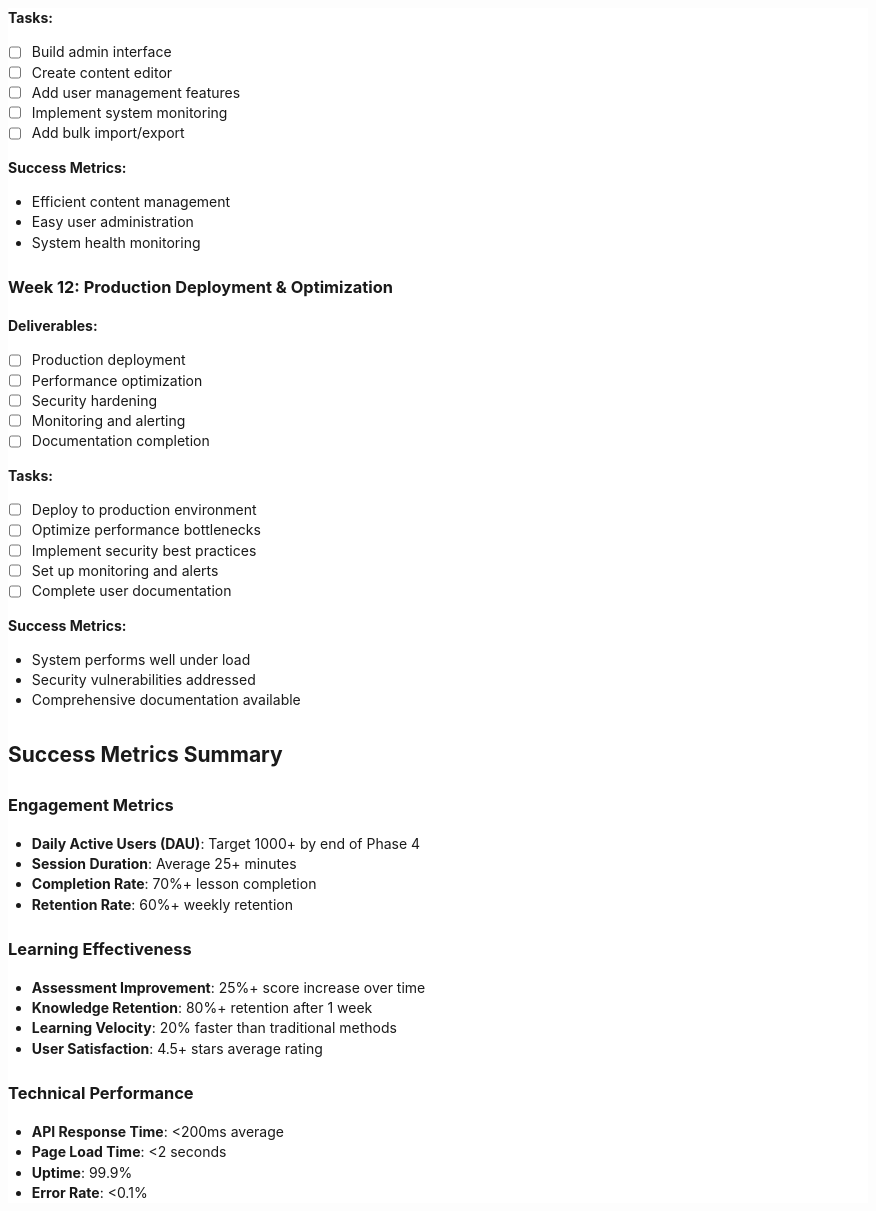 **Tasks:**
- [ ] Build admin interface
- [ ] Create content editor
- [ ] Add user management features
- [ ] Implement system monitoring
- [ ] Add bulk import/export

**Success Metrics:**
- Efficient content management
- Easy user administration
- System health monitoring

### Week 12: Production Deployment & Optimization
**Deliverables:**
- [ ] Production deployment
- [ ] Performance optimization
- [ ] Security hardening
- [ ] Monitoring and alerting
- [ ] Documentation completion

**Tasks:**
- [ ] Deploy to production environment
- [ ] Optimize performance bottlenecks
- [ ] Implement security best practices
- [ ] Set up monitoring and alerts
- [ ] Complete user documentation

**Success Metrics:**
- System performs well under load
- Security vulnerabilities addressed
- Comprehensive documentation available

## Success Metrics Summary

### Engagement Metrics
- **Daily Active Users (DAU)**: Target 1000+ by end of Phase 4
- **Session Duration**: Average 25+ minutes
- **Completion Rate**: 70%+ lesson completion
- **Retention Rate**: 60%+ weekly retention

### Learning Effectiveness
- **Assessment Improvement**: 25%+ score increase over time
- **Knowledge Retention**: 80%+ retention after 1 week
- **Learning Velocity**: 20% faster than traditional methods
- **User Satisfaction**: 4.5+ stars average rating

### Technical Performance
- **API Response Time**: <200ms average
- **Page Load Time**: <2 seconds
- **Uptime**: 99.9%
- **Error Rate**: <0.1%
